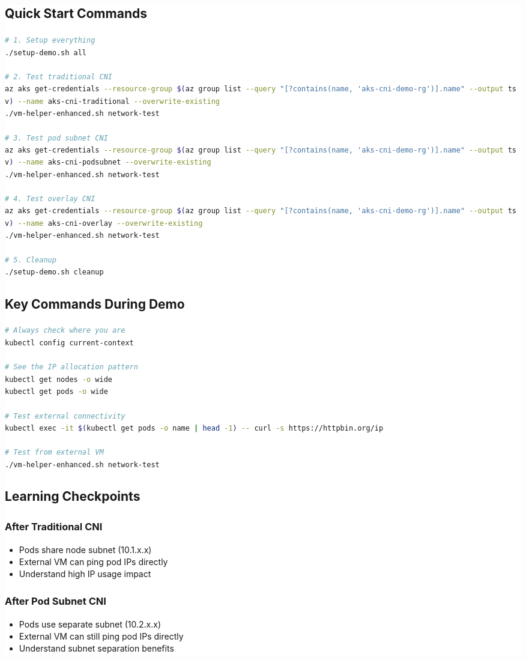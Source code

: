 ## Quick Start Commands

```bash
# 1. Setup everything
./setup-demo.sh all

# 2. Test traditional CNI
az aks get-credentials --resource-group $(az group list --query "[?contains(name, 'aks-cni-demo-rg')].name" --output tsv) --name aks-cni-traditional --overwrite-existing
./vm-helper-enhanced.sh network-test

# 3. Test pod subnet CNI  
az aks get-credentials --resource-group $(az group list --query "[?contains(name, 'aks-cni-demo-rg')].name" --output tsv) --name aks-cni-podsubnet --overwrite-existing
./vm-helper-enhanced.sh network-test

# 4. Test overlay CNI
az aks get-credentials --resource-group $(az group list --query "[?contains(name, 'aks-cni-demo-rg')].name" --output tsv) --name aks-cni-overlay --overwrite-existing  
./vm-helper-enhanced.sh network-test

# 5. Cleanup
./setup-demo.sh cleanup
```

## Key Commands During Demo

```bash
# Always check where you are
kubectl config current-context

# See the IP allocation pattern  
kubectl get nodes -o wide
kubectl get pods -o wide

# Test external connectivity
kubectl exec -it $(kubectl get pods -o name | head -1) -- curl -s https://httpbin.org/ip

# Test from external VM
./vm-helper-enhanced.sh network-test
```

## Learning Checkpoints

### After Traditional CNI
- Pods share node subnet (10.1.x.x)
- External VM can ping pod IPs directly
- Understand high IP usage impact

### After Pod Subnet CNI  
- Pods use separate subnet (10.2.x.x)
- External VM can still ping pod IPs directly
- Understand subnet separation benefits

